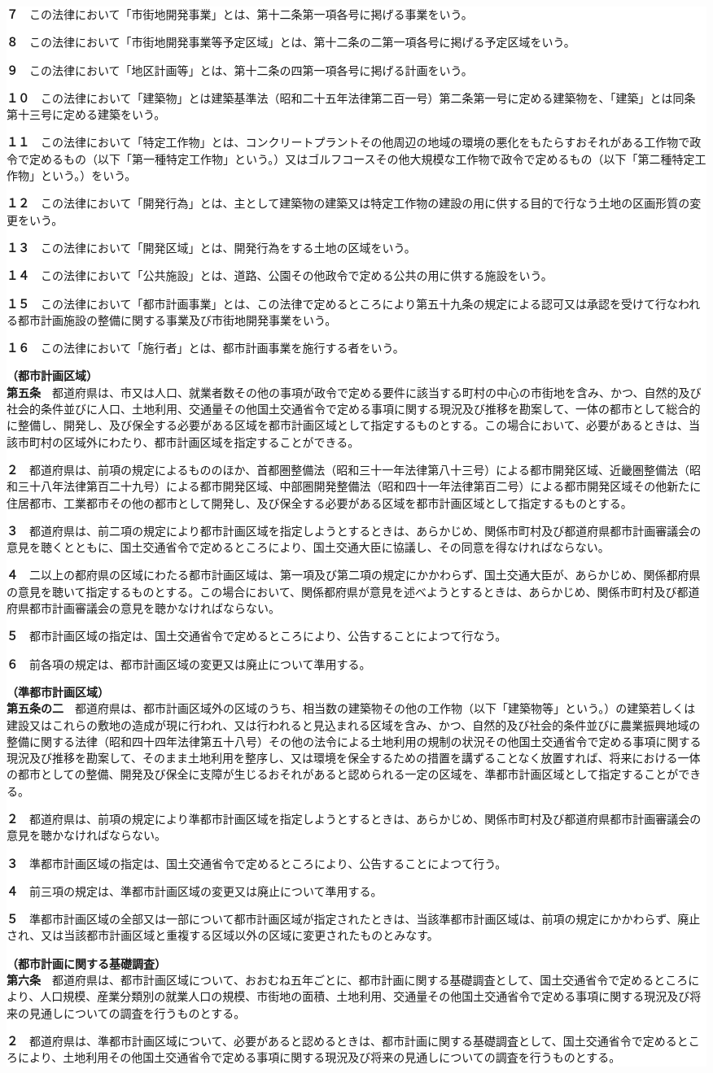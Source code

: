 **７**　この法律において「市街地開発事業」とは、第十二条第一項各号に掲げる事業をいう。  
  
**８**　この法律において「市街地開発事業等予定区域」とは、第十二条の二第一項各号に掲げる予定区域をいう。  
  
**９**　この法律において「地区計画等」とは、第十二条の四第一項各号に掲げる計画をいう。  
  
**１０**　この法律において「建築物」とは建築基準法（昭和二十五年法律第二百一号）第二条第一号に定める建築物を、「建築」とは同条第十三号に定める建築をいう。  
  
**１１**　この法律において「特定工作物」とは、コンクリートプラントその他周辺の地域の環境の悪化をもたらすおそれがある工作物で政令で定めるもの（以下「第一種特定工作物」という。）又はゴルフコースその他大規模な工作物で政令で定めるもの（以下「第二種特定工作物」という。）をいう。  
  
**１２**　この法律において「開発行為」とは、主として建築物の建築又は特定工作物の建設の用に供する目的で行なう土地の区画形質の変更をいう。  
  
**１３**　この法律において「開発区域」とは、開発行為をする土地の区域をいう。  
  
**１４**　この法律において「公共施設」とは、道路、公園その他政令で定める公共の用に供する施設をいう。  
  
**１５**　この法律において「都市計画事業」とは、この法律で定めるところにより第五十九条の規定による認可又は承認を受けて行なわれる都市計画施設の整備に関する事業及び市街地開発事業をいう。  
  
**１６**　この法律において「施行者」とは、都市計画事業を施行する者をいう。  
  
**（都市計画区域）**  
**第五条**　都道府県は、市又は人口、就業者数その他の事項が政令で定める要件に該当する町村の中心の市街地を含み、かつ、自然的及び社会的条件並びに人口、土地利用、交通量その他国土交通省令で定める事項に関する現況及び推移を勘案して、一体の都市として総合的に整備し、開発し、及び保全する必要がある区域を都市計画区域として指定するものとする。この場合において、必要があるときは、当該市町村の区域外にわたり、都市計画区域を指定することができる。  
  
**２**　都道府県は、前項の規定によるもののほか、首都圏整備法（昭和三十一年法律第八十三号）による都市開発区域、近畿圏整備法（昭和三十八年法律第百二十九号）による都市開発区域、中部圏開発整備法（昭和四十一年法律第百二号）による都市開発区域その他新たに住居都市、工業都市その他の都市として開発し、及び保全する必要がある区域を都市計画区域として指定するものとする。  
  
**３**　都道府県は、前二項の規定により都市計画区域を指定しようとするときは、あらかじめ、関係市町村及び都道府県都市計画審議会の意見を聴くとともに、国土交通省令で定めるところにより、国土交通大臣に協議し、その同意を得なければならない。  
  
**４**　二以上の都府県の区域にわたる都市計画区域は、第一項及び第二項の規定にかかわらず、国土交通大臣が、あらかじめ、関係都府県の意見を聴いて指定するものとする。この場合において、関係都府県が意見を述べようとするときは、あらかじめ、関係市町村及び都道府県都市計画審議会の意見を聴かなければならない。  
  
**５**　都市計画区域の指定は、国土交通省令で定めるところにより、公告することによつて行なう。  
  
**６**　前各項の規定は、都市計画区域の変更又は廃止について準用する。  
  
**（準都市計画区域）**  
**第五条の二**　都道府県は、都市計画区域外の区域のうち、相当数の建築物その他の工作物（以下「建築物等」という。）の建築若しくは建設又はこれらの敷地の造成が現に行われ、又は行われると見込まれる区域を含み、かつ、自然的及び社会的条件並びに農業振興地域の整備に関する法律（昭和四十四年法律第五十八号）その他の法令による土地利用の規制の状況その他国土交通省令で定める事項に関する現況及び推移を勘案して、そのまま土地利用を整序し、又は環境を保全するための措置を講ずることなく放置すれば、将来における一体の都市としての整備、開発及び保全に支障が生じるおそれがあると認められる一定の区域を、準都市計画区域として指定することができる。  
  
**２**　都道府県は、前項の規定により準都市計画区域を指定しようとするときは、あらかじめ、関係市町村及び都道府県都市計画審議会の意見を聴かなければならない。  
  
**３**　準都市計画区域の指定は、国土交通省令で定めるところにより、公告することによつて行う。  
  
**４**　前三項の規定は、準都市計画区域の変更又は廃止について準用する。  
  
**５**　準都市計画区域の全部又は一部について都市計画区域が指定されたときは、当該準都市計画区域は、前項の規定にかかわらず、廃止され、又は当該都市計画区域と重複する区域以外の区域に変更されたものとみなす。  
  
**（都市計画に関する基礎調査）**  
**第六条**　都道府県は、都市計画区域について、おおむね五年ごとに、都市計画に関する基礎調査として、国土交通省令で定めるところにより、人口規模、産業分類別の就業人口の規模、市街地の面積、土地利用、交通量その他国土交通省令で定める事項に関する現況及び将来の見通しについての調査を行うものとする。  
  
**２**　都道府県は、準都市計画区域について、必要があると認めるときは、都市計画に関する基礎調査として、国土交通省令で定めるところにより、土地利用その他国土交通省令で定める事項に関する現況及び将来の見通しについての調査を行うものとする。  
  